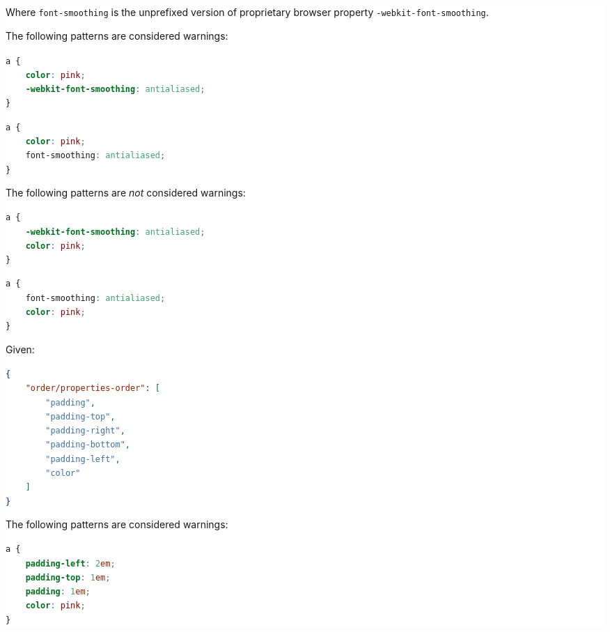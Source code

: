 Where `font-smoothing` is the unprefixed version of proprietary browser property `-webkit-font-smoothing`.

The following patterns are considered warnings:

```css
a {
	color: pink;
	-webkit-font-smoothing: antialiased;
}
```

```css
a {
	color: pink;
	font-smoothing: antialiased;
}
```

The following patterns are *not* considered warnings:

```css
a {
	-webkit-font-smoothing: antialiased;
	color: pink;
}
```

```css
a {
	font-smoothing: antialiased;
	color: pink;
}
```

Given:

```json
{
	"order/properties-order": [
		"padding",
		"padding-top",
		"padding-right",
		"padding-bottom",
		"padding-left",
		"color"
	]
}
```

The following patterns are considered warnings:

```css
a {
	padding-left: 2em;
	padding-top: 1em;
	padding: 1em;
	color: pink;
}
```
